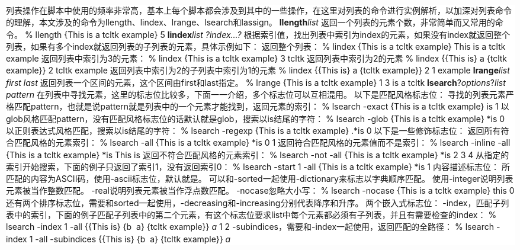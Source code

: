 列表操作在脚本中使用的频率非常高，基本上每个脚本都会涉及到其中的一些操作，在这里对列表的命令进行实例解析，以加深对列表命令的理解，本文涉及的命令为llength、lindex、lrange、lsearch和lassign。
**llength***list*
返回一个列表的元素个数，非常简单而又常用的命令。
% llength {This is a tcltk example}
5
**lindex***list ?index...?*
根据索引值，找出列表中索引为index的元素，如果没有index就返回整个列表，如果有多个index就返回列表的子列表的元素，具体示例如下：
返回整个列表：
% lindex {This is a tcltk example}
This is a tcltk example
返回列表中索引为3的元素：
% lindex {This is a tcltk example} 3
tcltk
返回列表中索引为2的元素
% lindex {{This is} a {tcltk example}} 2
tcltk example
返回列表中索引为2的子列表中索引为1的元素
% lindex {{This is} a {tcltk example}} 2 1
example
**lrange***list first last*
返回列表一个区间的元素，这个区间由first和last指定。
% lrange {This is a tcltk example} 1 3
is a tcltk
**lsearch**?*options*?*list pattern*
在列表中寻找元素，这里的标志位比较多，下面一一介绍，多个标志位可以互相混用。
以下是匹配风格标志位：
寻找的列表元素严格匹配pattern，也就是说pattern就是列表中的一个元素才能找到，返回元素的索引：
% lsearch -exact {This is a tcltk example} is
1
以glob风格匹配pattern，没有匹配风格标志位的话默认就是glob，搜索以is结尾的字符：
% lsearch -glob {This is a tcltk example} *is
0
以正则表达式风格匹配，搜索以is结尾的字符：
% lsearch -regexp {This is a tcltk example} .*is
0
以下是一些修饰标志位：
返回所有符合匹配风格的元素索引：
% lsearch -all {This is a tcltk example} *is
0 1
返回符合匹配风格的元素值而不是索引：
% lsearch -inline -all {This is a tcltk example} *is
This is
返回不符合匹配风格的元素索引：
% lsearch -not -all {This is a tcltk example} *is
2 3 4
从指定的索引开始搜索，下面的例子只返回了索引1，没有返回索引0：
% lsearch -start 1 -all {This is a tcltk example} *is
1
内容描述标志位：
所匹配的内容为ASCII码，使用-ascii标志位，默认就是。
可以和-sorted一起使用-dictionary来标志以字典顺序匹配。
使用-integer说明列表元素被当作整数匹配。
-real说明列表元素被当作浮点数匹配。
-nocase忽略大小写：
% lsearch -nocase {This is a tcltk example} this
0
还有两个排序标志位，需要和sorted一起使用，-decreasing和-increasing分别代表降序和升序。
两个嵌入式标志位：
-index，匹配子列表中的索引，下面的例子匹配子列表中的第二个元素，有这个标志位要求list中每个元素都必须有子列表，并且有需要检查的index：
% lsearch -index 1 -all {{This is} {b  a} {tcltk example}} *a*
1 2
-subindices，需要和-index一起使用，返回匹配的全路径：
% lsearch -index 1 -all -subindices {{This is} {b  a} {tcltk example}} *a*
